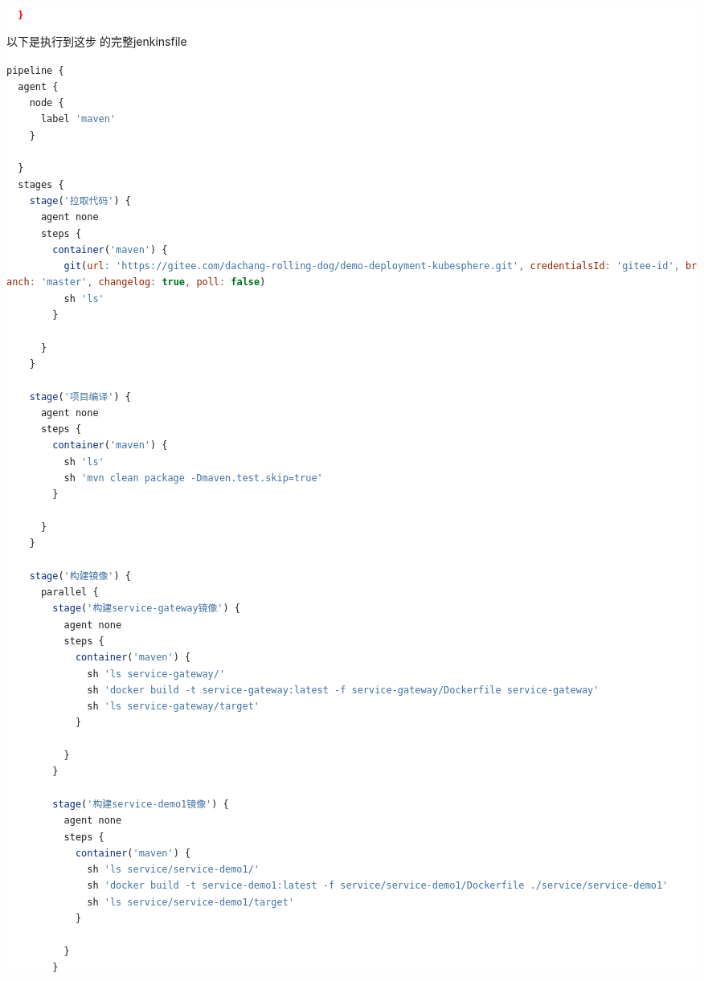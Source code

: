 ```bash
  }
```

以下是执行到这步 的完整jenkinsfile

```js
pipeline {
  agent {
    node {
      label 'maven'
    }

  }
  stages {
    stage('拉取代码') {
      agent none
      steps {
        container('maven') {
          git(url: 'https://gitee.com/dachang-rolling-dog/demo-deployment-kubesphere.git', credentialsId: 'gitee-id', branch: 'master', changelog: true, poll: false)
          sh 'ls'
        }

      }
    }

    stage('项目编译') {
      agent none
      steps {
        container('maven') {
          sh 'ls'
          sh 'mvn clean package -Dmaven.test.skip=true'
        }

      }
    }

    stage('构建镜像') {
      parallel {
        stage('构建service-gateway镜像') {
          agent none
          steps {
            container('maven') {
              sh 'ls service-gateway/'
              sh 'docker build -t service-gateway:latest -f service-gateway/Dockerfile service-gateway'
              sh 'ls service-gateway/target'
            }

          }
        }

        stage('构建service-demo1镜像') {
          agent none
          steps {
            container('maven') {
              sh 'ls service/service-demo1/'
              sh 'docker build -t service-demo1:latest -f service/service-demo1/Dockerfile ./service/service-demo1'
              sh 'ls service/service-demo1/target'
            }

          }
        }
```